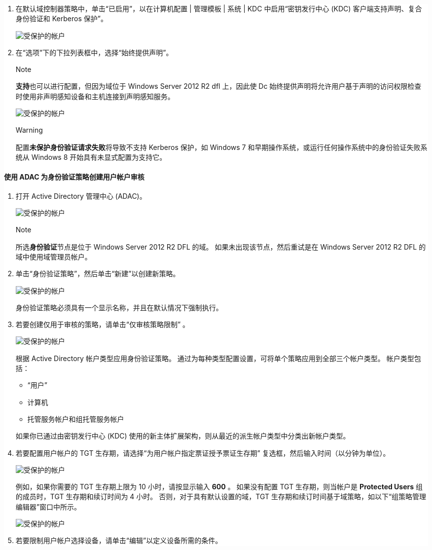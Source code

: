 1.  在默认域控制器策略中，单击“已启用”，以在计算机配置 | 管理模板 | 系统 | KDC 中启用“密钥发行中心 (KDC) 客户端支持声明、复合身份验证和 Kerberos 保护”。

    ![受保护的帐户](media/How-to-Configure-Protected-Accounts/ADDS_ProtectAcct_EnableKDCClaims.gif)

2.  在“选项”下的下拉列表框中，选择“始终提供声明”。

    > [!NOTE]
    > **支持**也可以进行配置，但因为域位于 Windows Server 2012 R2 dfl 上，因此使 Dc 始终提供声明将允许用户基于声明的访问权限检查时使用非声明感知设备和主机连接到声明感知服务。

    ![受保护的帐户](media/How-to-Configure-Protected-Accounts/ADDS_ProtectAcct_AlwaysProvideClaims.png)

    > [!WARNING]
    > 配置**未保护身份验证请求失败**将导致不支持 Kerberos 保护，如 Windows 7 和早期操作系统，或运行任何操作系统中的身份验证失败系统从 Windows 8 开始具有未显式配置为支持它。

#### <a name="create-a-user-account-audit-for-authentication-policy-with-adac"></a>使用 ADAC 为身份验证策略创建用户帐户审核

1.  打开 Active Directory 管理中心 (ADAC)。

    ![受保护的帐户](media/How-to-Configure-Protected-Accounts/ADDS_ProtectAcct_OpenADAC.gif)

    > [!NOTE]
    > 所选**身份验证**节点是位于 Windows Server 2012 R2 DFL 的域。 如果未出现该节点，然后重试是在 Windows Server 2012 R2 DFL 的域中使用域管理员帐户。

2.  单击“身份验证策略”，然后单击“新建”以创建新策略。

    ![受保护的帐户](media/How-to-Configure-Protected-Accounts/ADDS_ProtectAcct_NewAuthNPolicy.gif)

    身份验证策略必须具有一个显示名称，并且在默认情况下强制执行。

3.  若要创建仅用于审核的策略，请单击“仅审核策略限制” 。

    ![受保护的帐户](media/How-to-Configure-Protected-Accounts/ADDS_ProtectAcct_NewAuthNPolicyAuditOnly.gif)

    根据 Active Directory 帐户类型应用身份验证策略。 通过为每种类型配置设置，可将单个策略应用到全部三个帐户类型。 帐户类型包括：

    -   “用户”

    -   计算机

    -   托管服务帐户和组托管服务帐户

    如果你已通过由密钥发行中心 (KDC) 使用的新主体扩展架构，则从最近的派生帐户类型中分类出新帐户类型。

4.  若要配置用户帐户的 TGT 生存期，请选择“为用户帐户指定票证授予票证生存期”  复选框，然后输入时间（以分钟为单位）。

    ![受保护的帐户](media/How-to-Configure-Protected-Accounts/ADDS_ProtectAcct_TGTLifetime.gif)

    例如，如果你需要的 TGT 生存期上限为 10 小时，请按显示输入 **600** 。 如果没有配置 TGT 生存期，则当帐户是 **Protected Users** 组的成员时，TGT 生存期和续订时间为 4 小时。 否则，对于具有默认设置的域，TGT 生存期和续订时间基于域策略，如以下“组策略管理编辑器”窗口中所示。

    ![受保护的帐户](media/How-to-Configure-Protected-Accounts/ADDS_ProtectAcct_TGTExpiration.png)

5.  若要限制用户帐户选择设备，请单击“编辑”以定义设备所需的条件。
